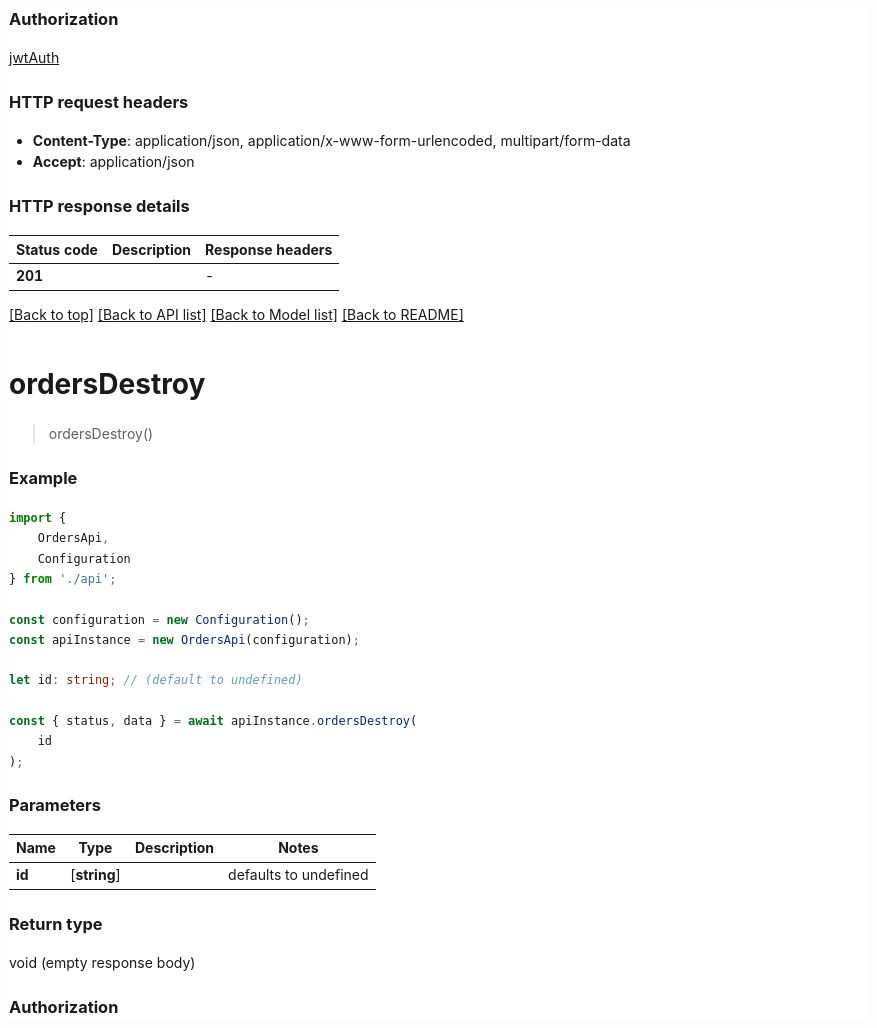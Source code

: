 ### Authorization

[jwtAuth](../README.md#jwtAuth)

### HTTP request headers

 - **Content-Type**: application/json, application/x-www-form-urlencoded, multipart/form-data
 - **Accept**: application/json


### HTTP response details
| Status code | Description | Response headers |
|-------------|-------------|------------------|
|**201** |  |  -  |

[[Back to top]](#) [[Back to API list]](../README.md#documentation-for-api-endpoints) [[Back to Model list]](../README.md#documentation-for-models) [[Back to README]](../README.md)

# **ordersDestroy**
> ordersDestroy()


### Example

```typescript
import {
    OrdersApi,
    Configuration
} from './api';

const configuration = new Configuration();
const apiInstance = new OrdersApi(configuration);

let id: string; // (default to undefined)

const { status, data } = await apiInstance.ordersDestroy(
    id
);
```

### Parameters

|Name | Type | Description  | Notes|
|------------- | ------------- | ------------- | -------------|
| **id** | [**string**] |  | defaults to undefined|


### Return type

void (empty response body)

### Authorization
